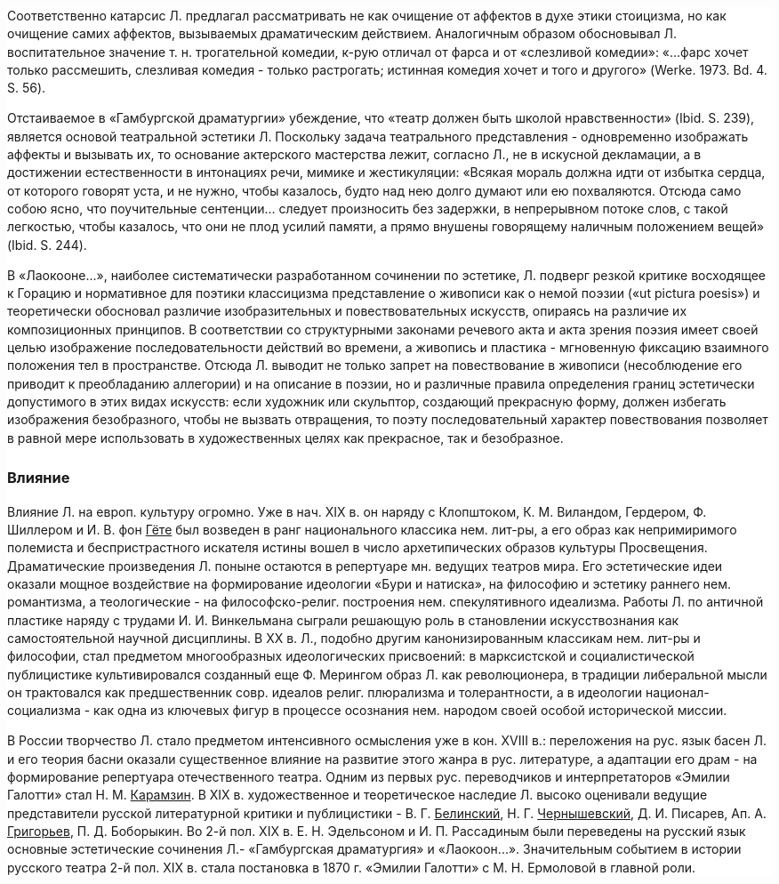 Соответственно катарсис Л. предлагал рассматривать не как очищение от аффектов в духе этики стоицизма, но как очищение самих аффектов, вызываемых драматическим действием. Аналогичным образом обосновывал Л. воспитательное значение т. н. трогательной комедии, к-рую отличал от фарса и от «слезливой комедии»: «...фарс хочет только рассмешить, слезливая комедия - только растрогать; истинная комедия хочет и того и другого» (Werke. 1973. Bd. 4. S. 56).

Отстаиваемое в «Гамбургской драматургии» убеждение, что «театр должен быть школой нравственности» (Ibid. S. 239), является основой театральной эстетики Л. Поскольку задача театрального представления - одновременно изображать аффекты и вызывать их, то основание актерского мастерства лежит, согласно Л., не в искусной декламации, а в достижении естественности в интонациях речи, мимике и жестикуляции: «Всякая мораль должна идти от избытка сердца, от которого говорят уста, и не нужно, чтобы казалось, будто над нею долго думают или ею похваляются. Отсюда само собою ясно, что поучительные сентенции… следует произносить без задержки, в непрерывном потоке слов, с такой легкостью, чтобы казалось, что они не плод усилий памяти, а прямо внушены говорящему наличным положением вещей» (Ibid. S. 244).

В «Лаокооне...», наиболее систематически разработанном сочинении по эстетике, Л. подверг резкой критике восходящее к Горацию и нормативное для поэтики классицизма представление о живописи как о немой поэзии («ut pictura poesis») и теоретически обосновал различие изобразительных и повествовательных искусств, опираясь на различие их композиционных принципов. В соответствии со структурными законами речевого акта и акта зрения поэзия имеет своей целью изображение последовательности действий во времени, а живопись и пластика - мгновенную фиксацию взаимного положения тел в пространстве. Отсюда Л. выводит не только запрет на повествование в живописи (несоблюдение его приводит к преобладанию аллегории) и на описание в поэзии, но и различные правила определения границ эстетически допустимого в этих видах искусств: если художник или скульптор, создающий прекрасную форму, должен избегать изображения безобразного, чтобы не вызвать отвращения, то поэту последовательный характер повествования позволяет в равной мере использовать в художественных целях как прекрасное, так и безобразное.

### Влияние

Влияние Л. на европ. культуру огромно. Уже в нач. XIX в. он наряду с Клопштоком, К. М. Виландом, Гердером, Ф. Шиллером и И. В. фон [Гёте](https://pravenc.ru/text/Гёте.html) был возведен в ранг национального классика нем. лит-ры, а его образ как непримиримого полемиста и беспристрастного искателя истины вошел в число архетипических образов культуры Просвещения. Драматические произведения Л. поныне остаются в репертуаре мн. ведущих театров мира. Его эстетические идеи оказали мощное воздействие на формирование идеологии «Бури и натиска», на философию и эстетику раннего нем. романтизма, а теологические - на философско-религ. построения нем. спекулятивного идеализма. Работы Л. по античной пластике наряду с трудами И. И. Винкельмана сыграли решающую роль в становлении искусствознания как самостоятельной научной дисциплины. В XX в. Л., подобно другим канонизированным классикам нем. лит-ры и философии, стал предметом многообразных идеологических присвоений: в марксистской и социалистической публицистике культивировался созданный еще Ф. Мерингом образ Л. как революционера, в традиции либеральной мысли он трактовался как предшественник совр. идеалов религ. плюрализма и толерантности, а в идеологии национал-социализма - как одна из ключевых фигур в процессе осознания нем. народом своей особой исторической миссии.

В России творчество Л. стало предметом интенсивного осмысления уже в кон. XVIII в.: переложения на рус. язык басен Л. и его теория басни оказали существенное влияние на развитие этого жанра в рус. литературе, а адаптации его драм - на формирование репертуара отечественного театра. Одним из первых рус. переводчиков и интерпретаторов «Эмилии Галотти» стал Н. М. [Карамзин](https://pravenc.ru/text/Карамзин.html). В XIX в. художественное и теоретическое наследие Л. высоко оценивали ведущие представители русской литературной критики и публицистики - В. Г. [Белинский](https://pravenc.ru/text/Белинский.html), Н. Г. [Чернышевский](https://pravenc.ru/text/Чернышевский.html), Д. И. Писарев, Ап. А. [Григорьев](https://pravenc.ru/text/Григорьев.html), П. Д. Боборыкин. Во 2-й пол. XIX в. Е. Н. Эдельсоном и И. П. Рассадиным были переведены на русский язык основные эстетические сочинения Л.- «Гамбургская драматургия» и «Лаокоон...». Значительным событием в истории русского театра 2-й пол. XIX в. стала постановка в 1870 г. «Эмилии Галотти» с М. Н. Ермоловой в главной роли.
